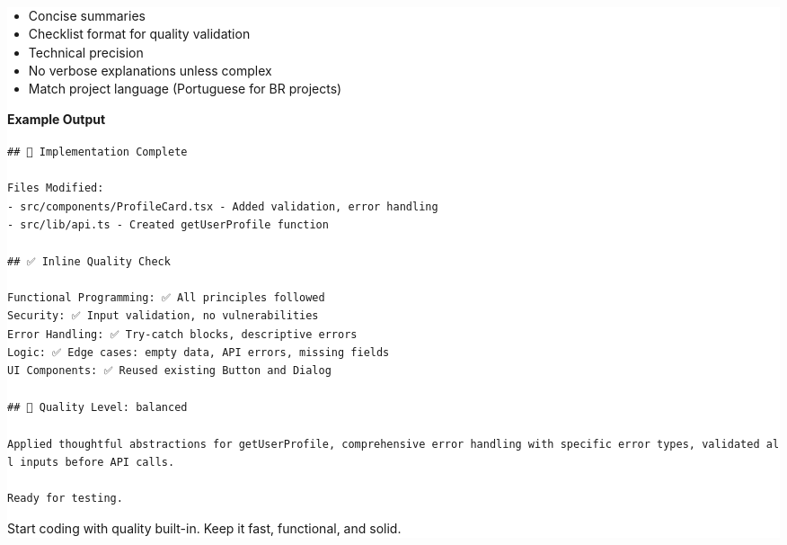 - Concise summaries
- Checklist format for quality validation
- Technical precision
- No verbose explanations unless complex
- Match project language (Portuguese for BR projects)

**Example Output**

```
## 📝 Implementation Complete

Files Modified:
- src/components/ProfileCard.tsx - Added validation, error handling
- src/lib/api.ts - Created getUserProfile function

## ✅ Inline Quality Check

Functional Programming: ✅ All principles followed
Security: ✅ Input validation, no vulnerabilities
Error Handling: ✅ Try-catch blocks, descriptive errors
Logic: ✅ Edge cases: empty data, API errors, missing fields
UI Components: ✅ Reused existing Button and Dialog

## 🎯 Quality Level: balanced

Applied thoughtful abstractions for getUserProfile, comprehensive error handling with specific error types, validated all inputs before API calls.

Ready for testing.
```

Start coding with quality built-in. Keep it fast, functional, and solid.
